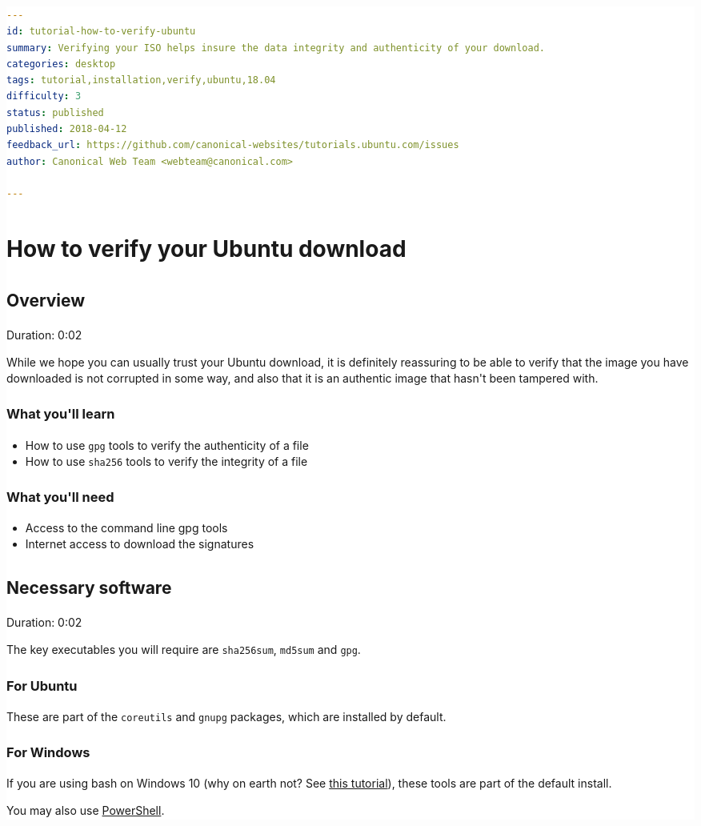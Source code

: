 ```yaml
---
id: tutorial-how-to-verify-ubuntu
summary: Verifying your ISO helps insure the data integrity and authenticity of your download.
categories: desktop
tags: tutorial,installation,verify,ubuntu,18.04
difficulty: 3
status: published
published: 2018-04-12
feedback_url: https://github.com/canonical-websites/tutorials.ubuntu.com/issues
author: Canonical Web Team <webteam@canonical.com>

---
```


# How to verify your Ubuntu download 

## Overview
Duration: 0:02

While we hope you can usually trust your Ubuntu download, it is definitely reassuring to be able to verify that the image you have downloaded is not corrupted in some way, and also that it is an authentic image that hasn't been tampered with.

### What you'll learn

 - How to use `gpg` tools to verify the authenticity of a file
 - How to use `sha256` tools to verify the integrity of a file

### What you'll need

 - Access to the command line gpg tools
 - Internet access to download the signatures 

## Necessary software
Duration: 0:02

The key executables you will require are `sha256sum`, `md5sum` and `gpg`. 

### For Ubuntu

These are part of the `coreutils` and `gnupg` packages, which are installed by default. 

### For Windows

If you are using bash on Windows 10 (why on earth not? See [this tutorial][tut-windows-bash]), these tools are part of the default install.

You may also use [PowerShell](https://docs.microsoft.com/en-us/powershell/scripting/getting-started/getting-started-with-windows-powershell).


[releases]: http://releases.ubuntu.com   "The Ubuntu releases page"
[releases-bionic]: http://releases.ubuntu.com/bionic "The Bionic release page"
[gpg-wiki]: https://help.ubuntu.com/community/GnuPrivacyGuardHowto "help.ubuntu.com GPG page"
[homebrew]: https://brew.sh/ "The Homebrew home page"
[win-dvd]: https://tutorials.ubuntu.com/tutorial/tutorial-burn-a-dvd-on-windows "Burn a DVD on Windows"
[ubuntu-dvd]: https://tutorials.ubuntu.com/tutorial/tutorial-burn-a-dvd-on-ubuntu "Burn a DVD on Ubuntu"
[mac-dvd]: https://tutorials.ubuntu.com/tutorial/tutorial-burn-a-dvd-on-macos "Burn a DVD on macOS"
[win-usb]: https://tutorials.ubuntu.com/tutorial/tutorial-create-a-usb-stick-on-windows "Create a bootable USB stick on Windows"
[ubuntu-usb]: https://tutorials.ubuntu.com/tutorial/tutorial-create-a-usb-stick-on-ubuntu "Create a bootable USB stick on Ubuntu"
[mac-usb]: https://tutorials.ubuntu.com/tutorial/tutorial-create-a-usb-stick-on-macos "Create a bootable USB stick on macOS"
[ubuntu-try]: https://tutorials.ubuntu.com/tutorial/try-ubuntu-before-you-install "Try Ubuntu before you install"
[ubuntu-install]: https://tutorials.ubuntu.com/tutorial/tutorial-install-ubuntu-desktop "Installing an Ubuntu Desktop"
[tut-windows-bash]: https://tutorials.ubuntu.com/tutorial/tutorial-ubuntu-on-windows "How to install Ubuntu on Windows 10"